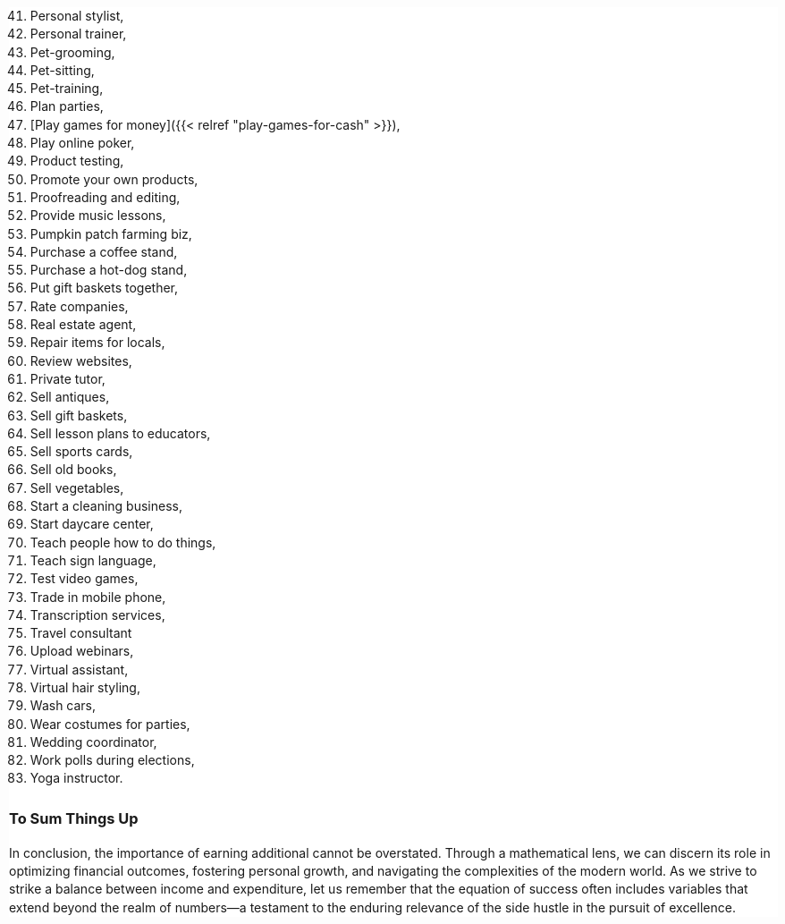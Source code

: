 41. Personal stylist,
42. Personal trainer,
43. Pet-grooming,
44. Pet-sitting,
45. Pet-training,
46. Plan parties,
47. [Play games for money]({{< relref "play-games-for-cash" >}}),
48. Play online poker,
49. Product testing,
50. Promote your own products,
51. Proofreading and editing,
52. Provide music lessons,
53. Pumpkin patch farming biz,
54. Purchase a coffee stand,
55. Purchase a hot-dog stand,
56. Put gift baskets together,
57. Rate companies,
58. Real estate agent,
59. Repair items for locals,
60. Review websites,
61. Private tutor,
62. Sell antiques,
63. Sell gift baskets,
64. Sell lesson plans to educators,
65. Sell sports cards,
66. Sell old books,
67. Sell vegetables,
68. Start a cleaning business,
69. Start daycare center,
70. Teach people how to do things,
71. Teach sign language,
72. Test video games,
73. Trade in mobile phone,
74. Transcription services,
75. Travel consultant
76. Upload webinars,
77. Virtual assistant,
78. Virtual hair styling,
79. Wash cars,
80. Wear costumes for parties,
81. Wedding coordinator,
82. Work polls during elections,
83. Yoga instructor.

### To Sum Things Up

In conclusion, the importance of earning additional cannot be overstated. Through a mathematical lens, we can discern its role in optimizing financial outcomes, fostering personal growth, and navigating the complexities of the modern world. As we strive to strike a balance between income and expenditure, let us remember that the equation of success often includes variables that extend beyond the realm of numbers—a testament to the enduring relevance of the side hustle in the pursuit of excellence.
